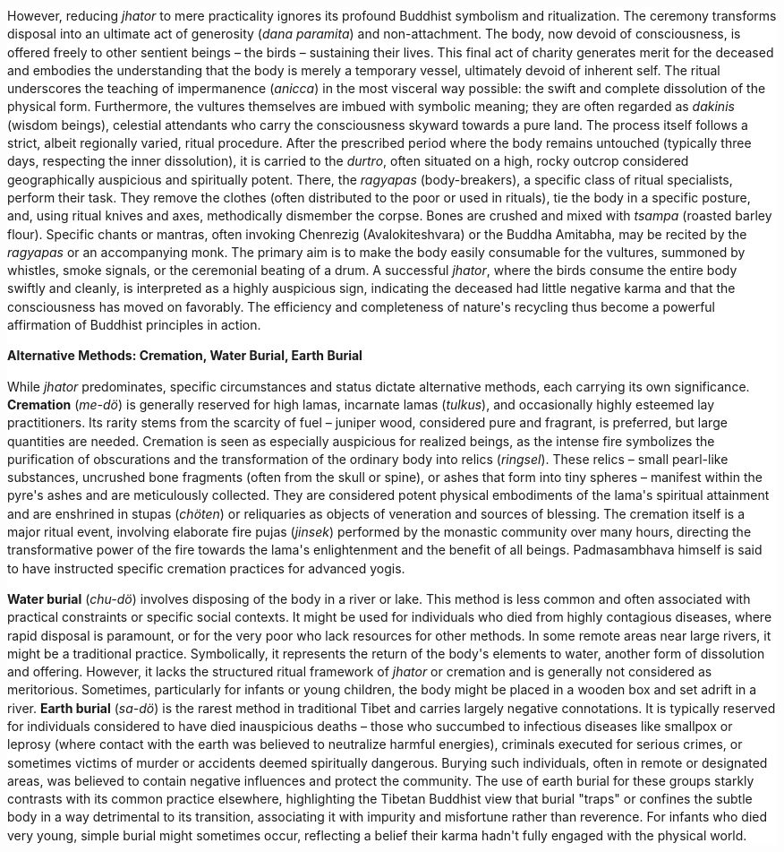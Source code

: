 However, reducing *jhator* to mere practicality ignores its profound Buddhist symbolism and ritualization. The ceremony transforms disposal into an ultimate act of generosity (*dana paramita*) and non-attachment. The body, now devoid of consciousness, is offered freely to other sentient beings – the birds – sustaining their lives. This final act of charity generates merit for the deceased and embodies the understanding that the body is merely a temporary vessel, ultimately devoid of inherent self. The ritual underscores the teaching of impermanence (*anicca*) in the most visceral way possible: the swift and complete dissolution of the physical form. Furthermore, the vultures themselves are imbued with symbolic meaning; they are often regarded as *dakinis* (wisdom beings), celestial attendants who carry the consciousness skyward towards a pure land. The process itself follows a strict, albeit regionally varied, ritual procedure. After the prescribed period where the body remains untouched (typically three days, respecting the inner dissolution), it is carried to the *durtro*, often situated on a high, rocky outcrop considered geographically auspicious and spiritually potent. There, the *ragyapas* (body-breakers), a specific class of ritual specialists, perform their task. They remove the clothes (often distributed to the poor or used in rituals), tie the body in a specific posture, and, using ritual knives and axes, methodically dismember the corpse. Bones are crushed and mixed with *tsampa* (roasted barley flour). Specific chants or mantras, often invoking Chenrezig (Avalokiteshvara) or the Buddha Amitabha, may be recited by the *ragyapas* or an accompanying monk. The primary aim is to make the body easily consumable for the vultures, summoned by whistles, smoke signals, or the ceremonial beating of a drum. A successful *jhator*, where the birds consume the entire body swiftly and cleanly, is interpreted as a highly auspicious sign, indicating the deceased had little negative karma and that the consciousness has moved on favorably. The efficiency and completeness of nature's recycling thus become a powerful affirmation of Buddhist principles in action.

**Alternative Methods: Cremation, Water Burial, Earth Burial**

While *jhator* predominates, specific circumstances and status dictate alternative methods, each carrying its own significance. **Cremation** (*me-dö*) is generally reserved for high lamas, incarnate lamas (*tulkus*), and occasionally highly esteemed lay practitioners. Its rarity stems from the scarcity of fuel – juniper wood, considered pure and fragrant, is preferred, but large quantities are needed. Cremation is seen as especially auspicious for realized beings, as the intense fire symbolizes the purification of obscurations and the transformation of the ordinary body into relics (*ringsel*). These relics – small pearl-like substances, uncrushed bone fragments (often from the skull or spine), or ashes that form into tiny spheres – manifest within the pyre's ashes and are meticulously collected. They are considered potent physical embodiments of the lama's spiritual attainment and are enshrined in stupas (*chöten*) or reliquaries as objects of veneration and sources of blessing. The cremation itself is a major ritual event, involving elaborate fire pujas (*jinsek*) performed by the monastic community over many hours, directing the transformative power of the fire towards the lama's enlightenment and the benefit of all beings. Padmasambhava himself is said to have instructed specific cremation practices for advanced yogis.

**Water burial** (*chu-dö*) involves disposing of the body in a river or lake. This method is less common and often associated with practical constraints or specific social contexts. It might be used for individuals who died from highly contagious diseases, where rapid disposal is paramount, or for the very poor who lack resources for other methods. In some remote areas near large rivers, it might be a traditional practice. Symbolically, it represents the return of the body's elements to water, another form of dissolution and offering. However, it lacks the structured ritual framework of *jhator* or cremation and is generally not considered as meritorious. Sometimes, particularly for infants or young children, the body might be placed in a wooden box and set adrift in a river. **Earth burial** (*sa-dö*) is the rarest method in traditional Tibet and carries largely negative connotations. It is typically reserved for individuals considered to have died inauspicious deaths – those who succumbed to infectious diseases like smallpox or leprosy (where contact with the earth was believed to neutralize harmful energies), criminals executed for serious crimes, or sometimes victims of murder or accidents deemed spiritually dangerous. Burying such individuals, often in remote or designated areas, was believed to contain negative influences and protect the community. The use of earth burial for these groups starkly contrasts with its common practice elsewhere, highlighting the Tibetan Buddhist view that burial "traps" or confines the subtle body in a way detrimental to its transition, associating it with impurity and misfortune rather than reverence. For infants who died very young, simple burial might sometimes occur, reflecting a belief their karma hadn't fully engaged with the physical world.
